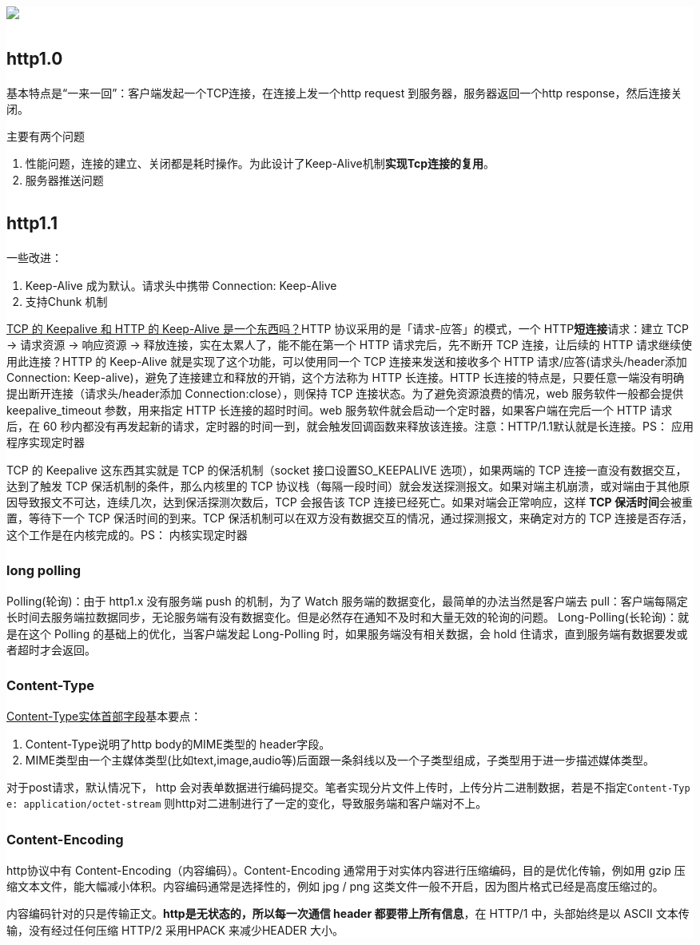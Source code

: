 ![](/public/upload/network/http_develop.jpg)

## http1.0

基本特点是“一来一回”：客户端发起一个TCP连接，在连接上发一个http request 到服务器，服务器返回一个http response，然后连接关闭。

主要有两个问题

1. 性能问题，连接的建立、关闭都是耗时操作。为此设计了Keep-Alive机制**实现Tcp连接的复用**。
2. 服务器推送问题

## http1.1

一些改进：

1. Keep-Alive 成为默认。请求头中携带 Connection: Keep-Alive
2. 支持Chunk 机制

[TCP 的 Keepalive 和 HTTP 的 Keep-Alive 是一个东西吗？](https://mp.weixin.qq.com/s/25atTs4b-vORIx525ur_aw)HTTP 协议采用的是「请求-应答」的模式，一个 HTTP**短连接**请求：建立 TCP -> 请求资源 -> 响应资源 -> 释放连接，实在太累人了，能不能在第一个 HTTP 请求完后，先不断开 TCP 连接，让后续的 HTTP 请求继续使用此连接？HTTP 的 Keep-Alive 就是实现了这个功能，可以使用同一个 TCP 连接来发送和接收多个 HTTP 请求/应答(请求头/header添加Connection: Keep-alive)，避免了连接建立和释放的开销，这个方法称为 HTTP 长连接。HTTP 长连接的特点是，只要任意一端没有明确提出断开连接（请求头/header添加 Connection:close），则保持 TCP 连接状态。为了避免资源浪费的情况，web 服务软件一般都会提供keepalive_timeout 参数，用来指定 HTTP 长连接的超时时间。web 服务软件就会启动一个定时器，如果客户端在完后一个 HTTP 请求后，在 60 秒内都没有再发起新的请求，定时器的时间一到，就会触发回调函数来释放该连接。注意：HTTP/1.1默认就是长连接。PS： 应用程序实现定时器

TCP 的 Keepalive 这东西其实就是 TCP 的保活机制（socket 接口设置SO_KEEPALIVE 选项），如果两端的 TCP 连接一直没有数据交互，达到了触发 TCP 保活机制的条件，那么内核里的 TCP 协议栈（每隔一段时间）就会发送探测报文。如果对端主机崩溃，或对端由于其他原因导致报文不可达，连续几次，达到保活探测次数后，TCP 会报告该 TCP 连接已经死亡。如果对端会正常响应，这样 **TCP 保活时间**会被重置，等待下一个 TCP 保活时间的到来。TCP 保活机制可以在双方没有数据交互的情况，通过探测报文，来确定对方的 TCP 连接是否存活，这个工作是在内核完成的。PS： 内核实现定时器

### long polling

Polling(轮询)：由于 http1.x 没有服务端 push 的机制，为了 Watch 服务端的数据变化，最简单的办法当然是客户端去 pull：客户端每隔定长时间去服务端拉数据同步，无论服务端有没有数据变化。但是必然存在通知不及时和大量无效的轮询的问题。
Long-Polling(长轮询)：就是在这个 Polling 的基础上的优化，当客户端发起 Long-Polling 时，如果服务端没有相关数据，会 hold 住请求，直到服务端有数据要发或者超时才会返回。

### Content-Type

[Content-Type实体首部字段](http://cyanlong.github.io/2016/04/25/HTTP_2/)基本要点：

1. Content-Type说明了http body的MIME类型的 header字段。
2. MIME类型由一个主媒体类型(比如text,image,audio等)后面跟一条斜线以及一个子类型组成，子类型用于进一步描述媒体类型。

对于post请求，默认情况下， http 会对表单数据进行编码提交。笔者实现分片文件上传时，上传分片二进制数据，若是不指定`Content-Type: application/octet-stream` 则http对二进制进行了一定的变化，导致服务端和客户端对不上。

### Content-Encoding

http协议中有 Content-Encoding（内容编码）。Content-Encoding 通常用于对实体内容进行压缩编码，目的是优化传输，例如用 gzip 压缩文本文件，能大幅减小体积。内容编码通常是选择性的，例如 jpg / png 这类文件一般不开启，因为图片格式已经是高度压缩过的。

内容编码针对的只是传输正文。**http是无状态的，所以每一次通信 header 都要带上所有信息**，在 HTTP/1 中，头部始终是以 ASCII 文本传输，没有经过任何压缩 HTTP/2 采用HPACK 来减少HEADER 大小。
